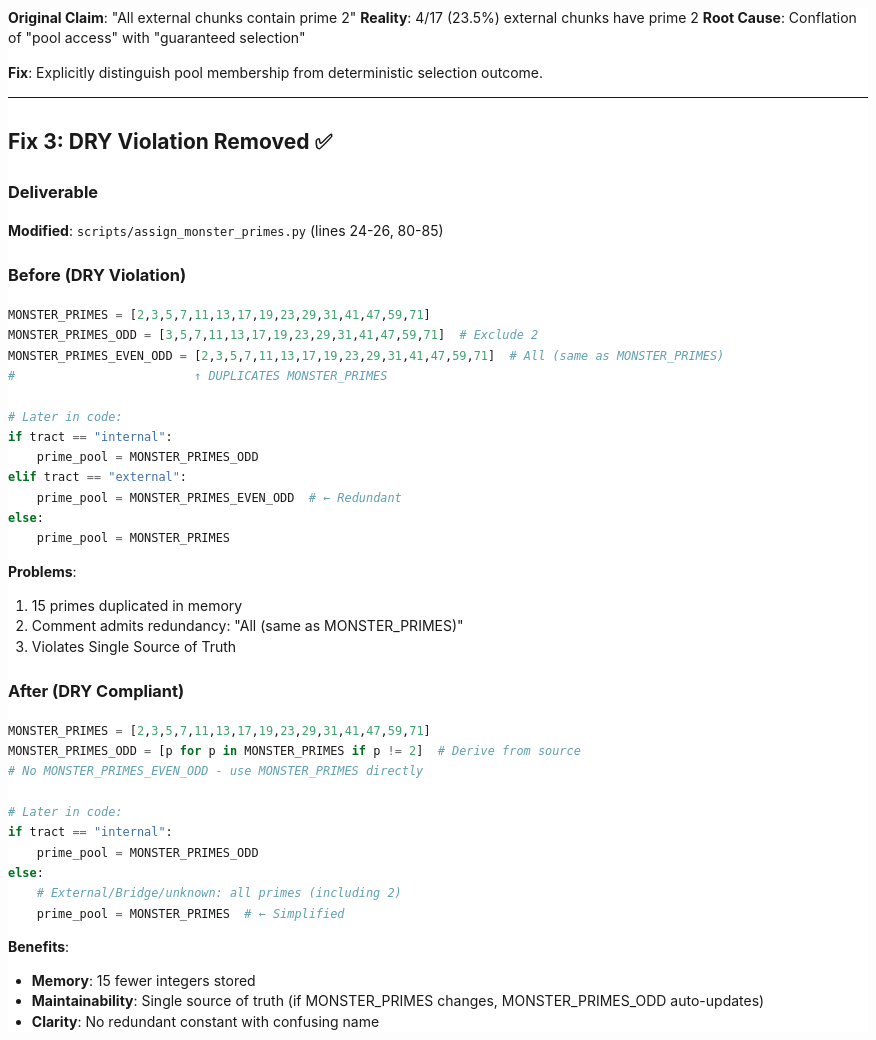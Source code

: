 **Original Claim**: "All external chunks contain prime 2"
**Reality**: 4/17 (23.5%) external chunks have prime 2
**Root Cause**: Conflation of "pool access" with "guaranteed selection"

**Fix**: Explicitly distinguish pool membership from deterministic selection outcome.

---

## Fix 3: DRY Violation Removed ✅

### Deliverable
**Modified**: `scripts/assign_monster_primes.py` (lines 24-26, 80-85)

### Before (DRY Violation)

```python
MONSTER_PRIMES = [2,3,5,7,11,13,17,19,23,29,31,41,47,59,71]
MONSTER_PRIMES_ODD = [3,5,7,11,13,17,19,23,29,31,41,47,59,71]  # Exclude 2
MONSTER_PRIMES_EVEN_ODD = [2,3,5,7,11,13,17,19,23,29,31,41,47,59,71]  # All (same as MONSTER_PRIMES)
#                         ↑ DUPLICATES MONSTER_PRIMES

# Later in code:
if tract == "internal":
    prime_pool = MONSTER_PRIMES_ODD
elif tract == "external":
    prime_pool = MONSTER_PRIMES_EVEN_ODD  # ← Redundant
else:
    prime_pool = MONSTER_PRIMES
```

**Problems**:
1. 15 primes duplicated in memory
2. Comment admits redundancy: "All (same as MONSTER_PRIMES)"
3. Violates Single Source of Truth

### After (DRY Compliant)

```python
MONSTER_PRIMES = [2,3,5,7,11,13,17,19,23,29,31,41,47,59,71]
MONSTER_PRIMES_ODD = [p for p in MONSTER_PRIMES if p != 2]  # Derive from source
# No MONSTER_PRIMES_EVEN_ODD - use MONSTER_PRIMES directly

# Later in code:
if tract == "internal":
    prime_pool = MONSTER_PRIMES_ODD
else:
    # External/Bridge/unknown: all primes (including 2)
    prime_pool = MONSTER_PRIMES  # ← Simplified
```

**Benefits**:
- **Memory**: 15 fewer integers stored
- **Maintainability**: Single source of truth (if MONSTER_PRIMES changes, MONSTER_PRIMES_ODD auto-updates)
- **Clarity**: No redundant constant with confusing name
